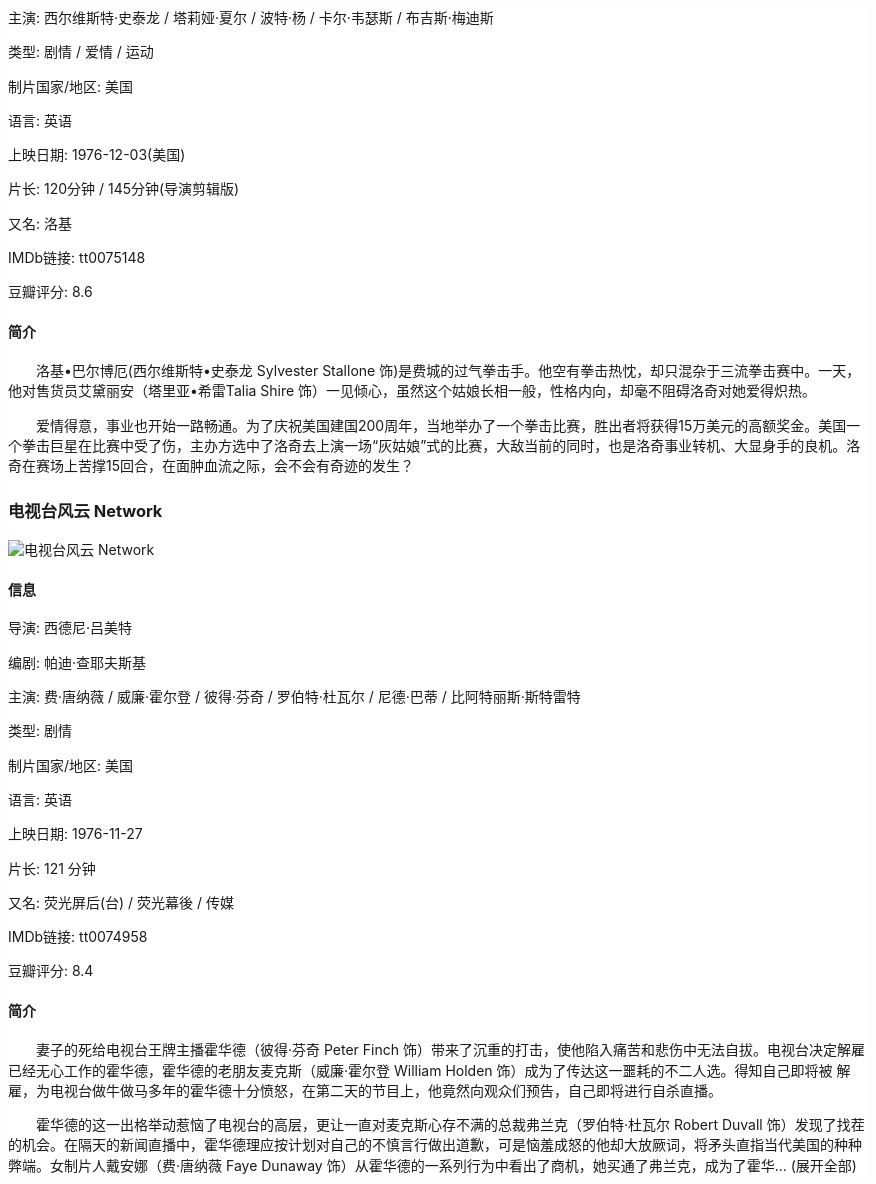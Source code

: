 主演: 西尔维斯特·史泰龙 / 塔莉娅·夏尔 / 波特·杨 / 卡尔·韦瑟斯 / 布吉斯·梅迪斯 

类型: 剧情 / 爱情 / 运动 

制片国家/地区: 美国 

语言: 英语 

上映日期: 1976-12-03(美国) 

片长: 120分钟 / 145分钟(导演剪辑版) 

又名: 洛基 

IMDb链接: tt0075148

豆瓣评分: 8.6

#### 简介

　　洛基•巴尔博厄(西尔维斯特•史泰龙 Sylvester Stallone 饰)是费城的过气拳击手。他空有拳击热忱，却只混杂于三流拳击赛中。一天，他对售货员艾黛丽安（塔里亚•希雷Talia Shire 饰）一见倾心，虽然这个姑娘长相一般，性格内向，却毫不阻碍洛奇对她爱得炽热。

　　爱情得意，事业也开始一路畅通。为了庆祝美国建国200周年，当地举办了一个拳击比赛，胜出者将获得15万美元的高额奖金。美国一个拳击巨星在比赛中受了伤，主办方选中了洛奇去上演一场“灰姑娘”式的比赛，大敌当前的同时，也是洛奇事业转机、大显身手的良机。洛奇在赛场上苦撑15回合，在面肿血流之际，会不会有奇迹的发生？



### 电视台风云 Network

![电视台风云 Network](https://img3.doubanio.com/view/photo/s_ratio_poster/public/p456693466.jpg)

#### 信息

导演: 西德尼·吕美特 

编剧: 帕迪·查耶夫斯基 

主演: 费·唐纳薇 / 威廉·霍尔登 / 彼得·芬奇 / 罗伯特·杜瓦尔 / 尼德·巴蒂 / 比阿特丽斯·斯特雷特 

类型: 剧情 

制片国家/地区: 美国 

语言: 英语 

上映日期: 1976-11-27 

片长: 121 分钟 

又名: 荧光屏后(台) / 荧光幕後 / 传媒 

IMDb链接: tt0074958

豆瓣评分: 8.4

#### 简介

　　妻子的死给电视台王牌主播霍华德（彼得·芬奇 Peter Finch 饰）带来了沉重的打击，使他陷入痛苦和悲伤中无法自拔。电视台决定解雇已经无心工作的霍华德，霍华德的老朋友麦克斯（威廉·霍尔登 William Holden 饰）成为了传达这一噩耗的不二人选。得知自己即将被 解雇，为电视台做牛做马多年的霍华德十分愤怒，在第二天的节目上，他竟然向观众们预告，自己即将进行自杀直播。

　　霍华德的这一出格举动惹恼了电视台的高层，更让一直对麦克斯心存不满的总裁弗兰克（罗伯特·杜瓦尔 Robert Duvall 饰）发现了找茬的机会。在隔天的新闻直播中，霍华德理应按计划对自己的不慎言行做出道歉，可是恼羞成怒的他却大放厥词，将矛头直指当代美国的种种弊端。女制片人戴安娜（费·唐纳薇 Faye Dunaway 饰）从霍华德的一系列行为中看出了商机，她买通了弗兰克，成为了霍华... (展开全部)
